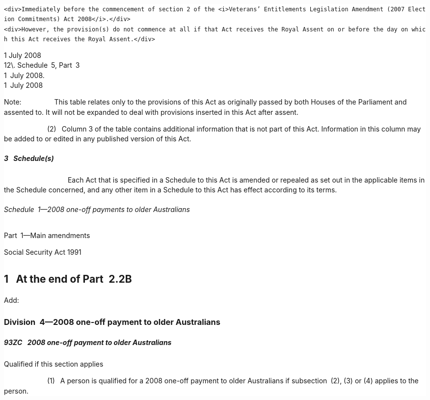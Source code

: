     <div>Immediately before the commencement of section 2 of the <i>Veterans’ Entitlements Legislation Amendment (2007 Election Commitments) Act 2008</i>.</div>
    <div>However, the provision(s) do not commence at all if that Act receives the Royal Assent on or before the day on which this Act receives the Royal Assent.</div>
  </td>
  <td>
    <div>1 July 2008</div>
  </td>
</tr>
<tr>
  <td>
    <div>12\. Schedule 5, Part 3</div>
  </td>
  <td>
    <div>1 July 2008.</div>
  </td>
  <td>
    <div>1 July 2008</div>
  </td>
</tr></table>

Note:          This table relates only to the provisions of this Act as originally passed by both Houses of the Parliament and assented to. It will not be expanded to deal with provisions inserted in this Act after assent.

             (2)  Column 3 of the table contains additional information that is not part of this Act. Information in this column may be added to or edited in any published version of this Act.

##### <a id="3"></a>3  Schedule(s)

                   Each Act that is specified in a Schedule to this Act is amended or repealed as set out in the applicable items in the Schedule concerned, and any other item in a Schedule to this Act has effect according to its terms.

###### Schedule 1—2008 one-off payments to older Australians

<h7 class="ActHead7">Part 1—Main amendments</h7>

<h9 class="ActHead9">Social Security Act 1991</h9>

## 1  At the end of Part 2.2B

Add:

### Division 4—2008 one-off payment to older Australians

##### <a id="93ZC"></a>93ZC  2008 one-off payment to older Australians

Qualified if this section applies

             (1)  A person is qualified for a 2008 one-off payment to older Australians if subsection (2), (3) or (4) applies to the person.
